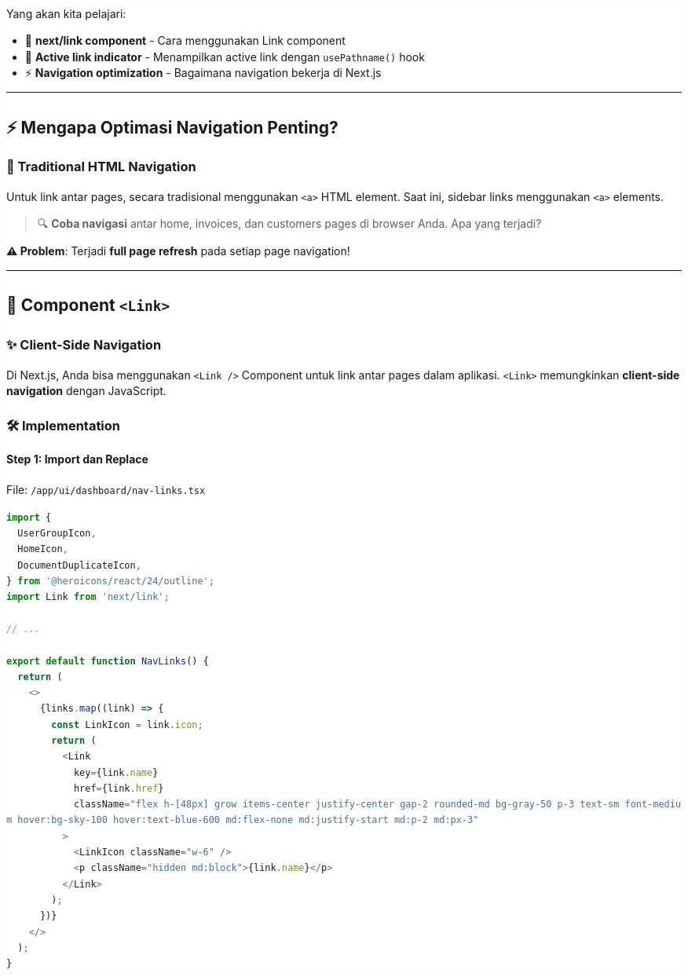 Yang akan kita pelajari:

- 🔗 **next/link component** - Cara menggunakan Link component
- 🎯 **Active link indicator** - Menampilkan active link dengan `usePathname()` hook  
- ⚡ **Navigation optimization** - Bagaimana navigation bekerja di Next.js

---

## ⚡ Mengapa Optimasi Navigation Penting?

### 🚫 Traditional HTML Navigation

Untuk link antar pages, secara tradisional menggunakan `<a>` HTML element. Saat ini, sidebar links menggunakan `<a>` elements.

> 🔍 **Coba navigasi** antar home, invoices, dan customers pages di browser Anda. Apa yang terjadi?

**⚠️ Problem**: Terjadi **full page refresh** pada setiap page navigation!

---

## 🔗 Component `<Link>`

### ✨ Client-Side Navigation

Di Next.js, Anda bisa menggunakan `<Link />` Component untuk link antar pages dalam aplikasi. `<Link>` memungkinkan **client-side navigation** dengan JavaScript.

### 🛠️ Implementation

#### Step 1: Import dan Replace

File: `/app/ui/dashboard/nav-links.tsx`

```typescript
import {
  UserGroupIcon,
  HomeIcon,
  DocumentDuplicateIcon,
} from '@heroicons/react/24/outline';
import Link from 'next/link';

// ...

export default function NavLinks() {
  return (
    <>
      {links.map((link) => {
        const LinkIcon = link.icon;
        return (
          <Link
            key={link.name}
            href={link.href}
            className="flex h-[48px] grow items-center justify-center gap-2 rounded-md bg-gray-50 p-3 text-sm font-medium hover:bg-sky-100 hover:text-blue-600 md:flex-none md:justify-start md:p-2 md:px-3"
          >
            <LinkIcon className="w-6" />
            <p className="hidden md:block">{link.name}</p>
          </Link>
        );
      })}
    </>
  );
}
```